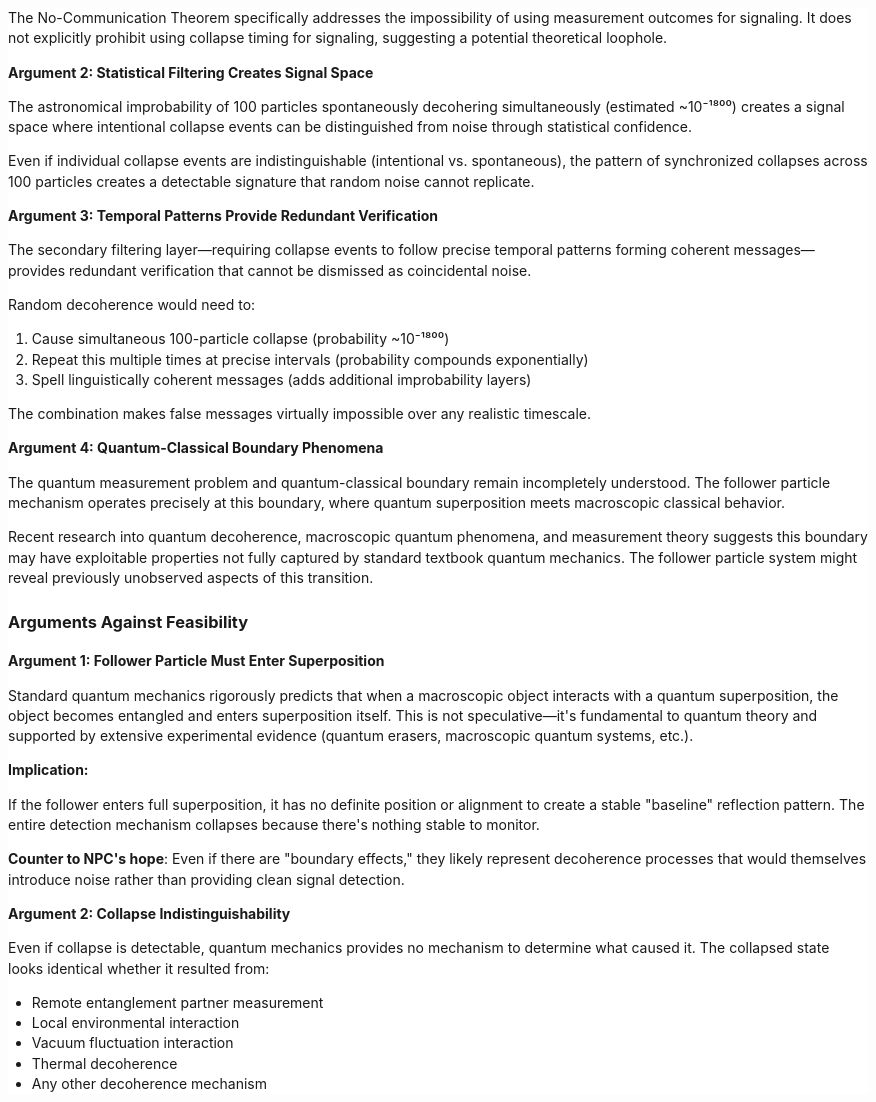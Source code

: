 The No-Communication Theorem specifically addresses the impossibility of using measurement outcomes for signaling. It does not explicitly prohibit using collapse timing for signaling, suggesting a potential theoretical loophole.

**Argument 2: Statistical Filtering Creates Signal Space**

The astronomical improbability of 100 particles spontaneously decohering simultaneously (estimated ~10⁻¹⁸⁰⁰) creates a signal space where intentional collapse events can be distinguished from noise through statistical confidence.

Even if individual collapse events are indistinguishable (intentional vs. spontaneous), the pattern of synchronized collapses across 100 particles creates a detectable signature that random noise cannot replicate.

**Argument 3: Temporal Patterns Provide Redundant Verification**

The secondary filtering layer—requiring collapse events to follow precise temporal patterns forming coherent messages—provides redundant verification that cannot be dismissed as coincidental noise.

Random decoherence would need to:
1. Cause simultaneous 100-particle collapse (probability ~10⁻¹⁸⁰⁰)
2. Repeat this multiple times at precise intervals (probability compounds exponentially)
3. Spell linguistically coherent messages (adds additional improbability layers)

The combination makes false messages virtually impossible over any realistic timescale.

**Argument 4: Quantum-Classical Boundary Phenomena**

The quantum measurement problem and quantum-classical boundary remain incompletely understood. The follower particle mechanism operates precisely at this boundary, where quantum superposition meets macroscopic classical behavior.

Recent research into quantum decoherence, macroscopic quantum phenomena, and measurement theory suggests this boundary may have exploitable properties not fully captured by standard textbook quantum mechanics. The follower particle system might reveal previously unobserved aspects of this transition.

### Arguments Against Feasibility

**Argument 1: Follower Particle Must Enter Superposition**

Standard quantum mechanics rigorously predicts that when a macroscopic object interacts with a quantum superposition, the object becomes entangled and enters superposition itself. This is not speculative—it's fundamental to quantum theory and supported by extensive experimental evidence (quantum erasers, macroscopic quantum systems, etc.).

**Implication:**

If the follower enters full superposition, it has no definite position or alignment to create a stable "baseline" reflection pattern. The entire detection mechanism collapses because there's nothing stable to monitor.

**Counter to NPC's hope**: Even if there are "boundary effects," they likely represent decoherence processes that would themselves introduce noise rather than providing clean signal detection.

**Argument 2: Collapse Indistinguishability**

Even if collapse is detectable, quantum mechanics provides no mechanism to determine what caused it. The collapsed state looks identical whether it resulted from:
- Remote entanglement partner measurement
- Local environmental interaction
- Vacuum fluctuation interaction
- Thermal decoherence
- Any other decoherence mechanism
